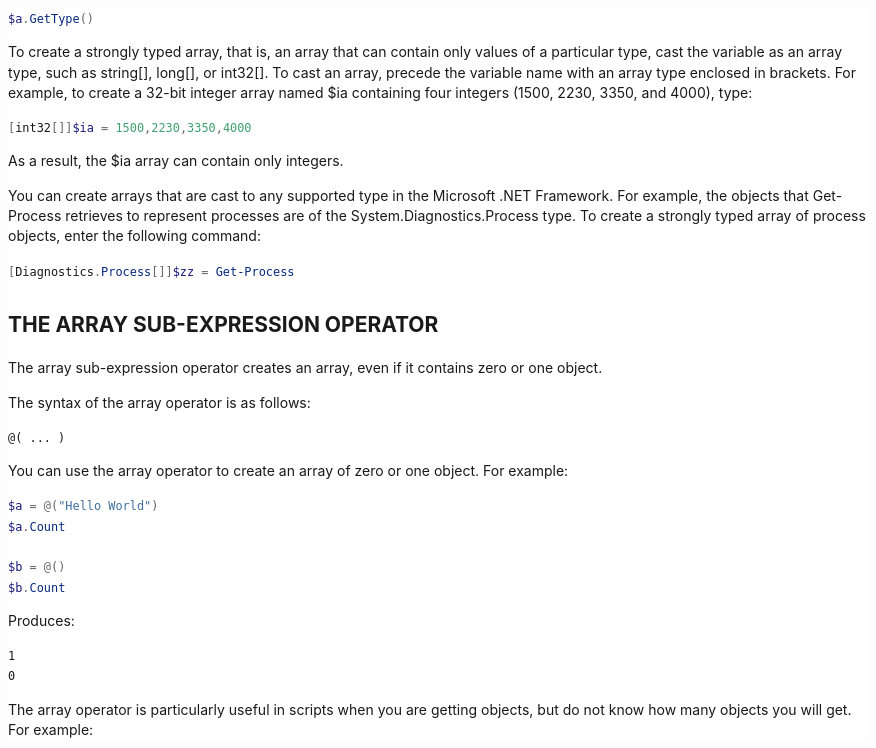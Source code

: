 ```PowerShell
$a.GetType()
```

To create a strongly typed array, that is, an array that can contain only
values of a particular type, cast the variable as an array type, such
as string[], long[], or int32[]. To cast an array, precede the variable
name with an array type enclosed in brackets. For example, to create a
32-bit integer array named $ia containing four integers (1500, 2230, 3350,
and 4000), type:

```PowerShell
[int32[]]$ia = 1500,2230,3350,4000
```

As a result, the $ia array can contain only integers.

You can create arrays that are cast to any supported type in the
Microsoft .NET Framework. For example, the objects that Get-Process
retrieves to represent processes are of the System.Diagnostics.Process
type. To create a strongly typed array of process objects, enter the
following command:

```PowerShell
[Diagnostics.Process[]]$zz = Get-Process
```

## THE ARRAY SUB-EXPRESSION OPERATOR

The array sub-expression operator creates an array, even if it
contains zero or one object.

The syntax of the array operator is as follows:

```syntax
@( ... )
```

You can use the array operator to create an array of zero or
one object. For example:

```PowerShell
$a = @("Hello World")
$a.Count

$b = @()
$b.Count
```

Produces:

```output
1
0
```

The array operator is particularly useful in scripts when
you are getting objects, but do not know how many objects
you will get. For example:
